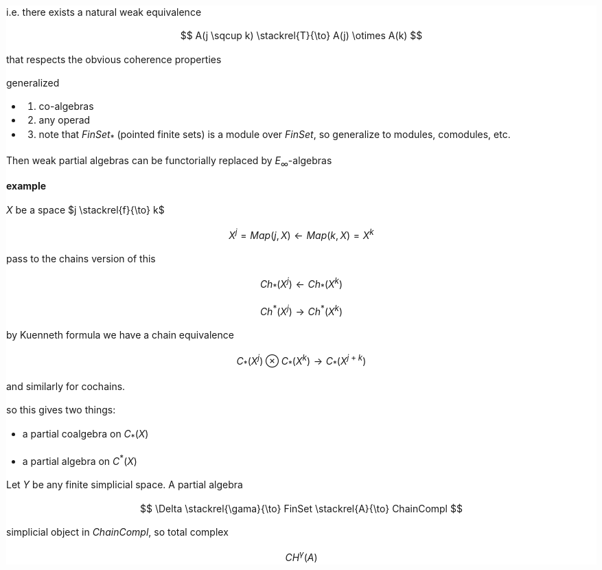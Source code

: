 i.e. there exists a natural weak equivalence

$$
  A(j \sqcup k) \stackrel{T}{\to} A(j) \otimes A(k)
$$

that respects the obvious coherence properties


generalized

* 1) co-algebras

* 2) any operad

* 3) note that $FinSet_*$ (pointed finite sets) is a module over $FinSet$, so generalize
  to modules, comodules, etc.
  
Then weak partial algebras can be functorially replaced by $E_\infty$-algebras

**example**

$X$ be a space $j \stackrel{f}{\to} k$

$$
  X^j = Map(j,X) \leftarrow Map(k,X) = X^k
$$

pass to the chains version of this

$$
  Ch_*(X^j) \leftarrow Ch_*(X^k)
$$

$$
  Ch^*(X^j) \to Ch^*(X^k)
$$

by Kuenneth formula we have a chain equivalence

$$
  C_*(X^j) \otimes C_*(X^k) \to C_*(X^{j+k})
$$

and similarly for cochains.

so this gives two things: 

* a partial coalgebra on $C_*(X)$

* a partial algebra on $C^*(X)$



Let $Y$ be any finite simplicial space. A partial algebra

$$
  \Delta \stackrel{\gama}{\to} FinSet \stackrel{A}{\to} ChainCompl
$$

simplicial object in $ChainCompl$, so total complex

$$
  CH^\gamma(A)
$$
